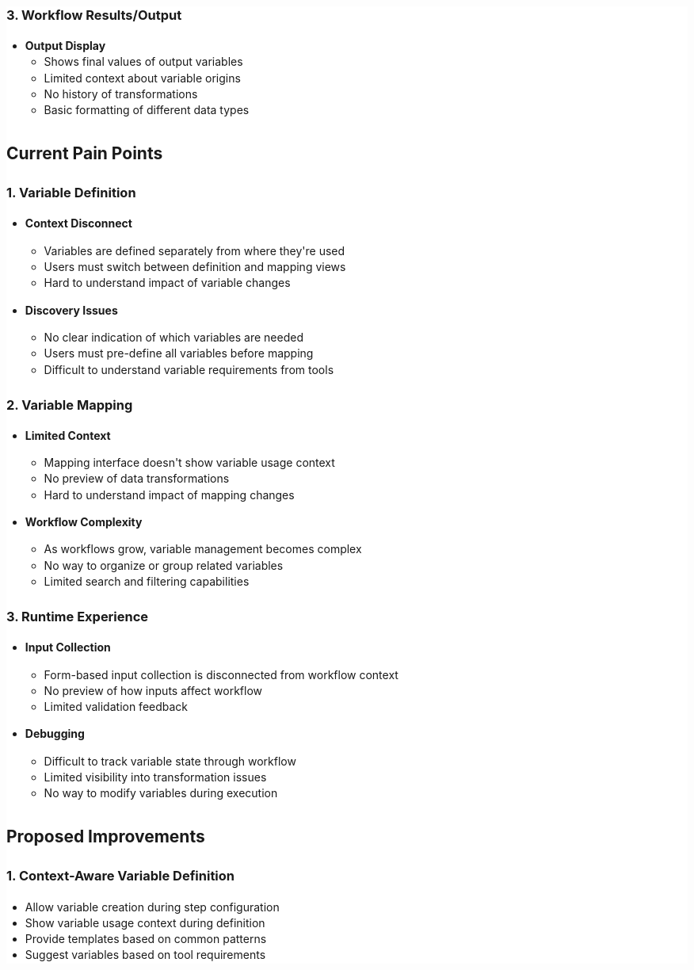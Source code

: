 ### 3. Workflow Results/Output
- **Output Display**
  - Shows final values of output variables
  - Limited context about variable origins
  - No history of transformations
  - Basic formatting of different data types

## Current Pain Points

### 1. Variable Definition
- **Context Disconnect**
  - Variables are defined separately from where they're used
  - Users must switch between definition and mapping views
  - Hard to understand impact of variable changes

- **Discovery Issues**
  - No clear indication of which variables are needed
  - Users must pre-define all variables before mapping
  - Difficult to understand variable requirements from tools

### 2. Variable Mapping
- **Limited Context**
  - Mapping interface doesn't show variable usage context
  - No preview of data transformations
  - Hard to understand impact of mapping changes

- **Workflow Complexity**
  - As workflows grow, variable management becomes complex
  - No way to organize or group related variables
  - Limited search and filtering capabilities

### 3. Runtime Experience
- **Input Collection**
  - Form-based input collection is disconnected from workflow context
  - No preview of how inputs affect workflow
  - Limited validation feedback

- **Debugging**
  - Difficult to track variable state through workflow
  - Limited visibility into transformation issues
  - No way to modify variables during execution

## Proposed Improvements

### 1. Context-Aware Variable Definition
- Allow variable creation during step configuration
- Show variable usage context during definition
- Provide templates based on common patterns
- Suggest variables based on tool requirements
